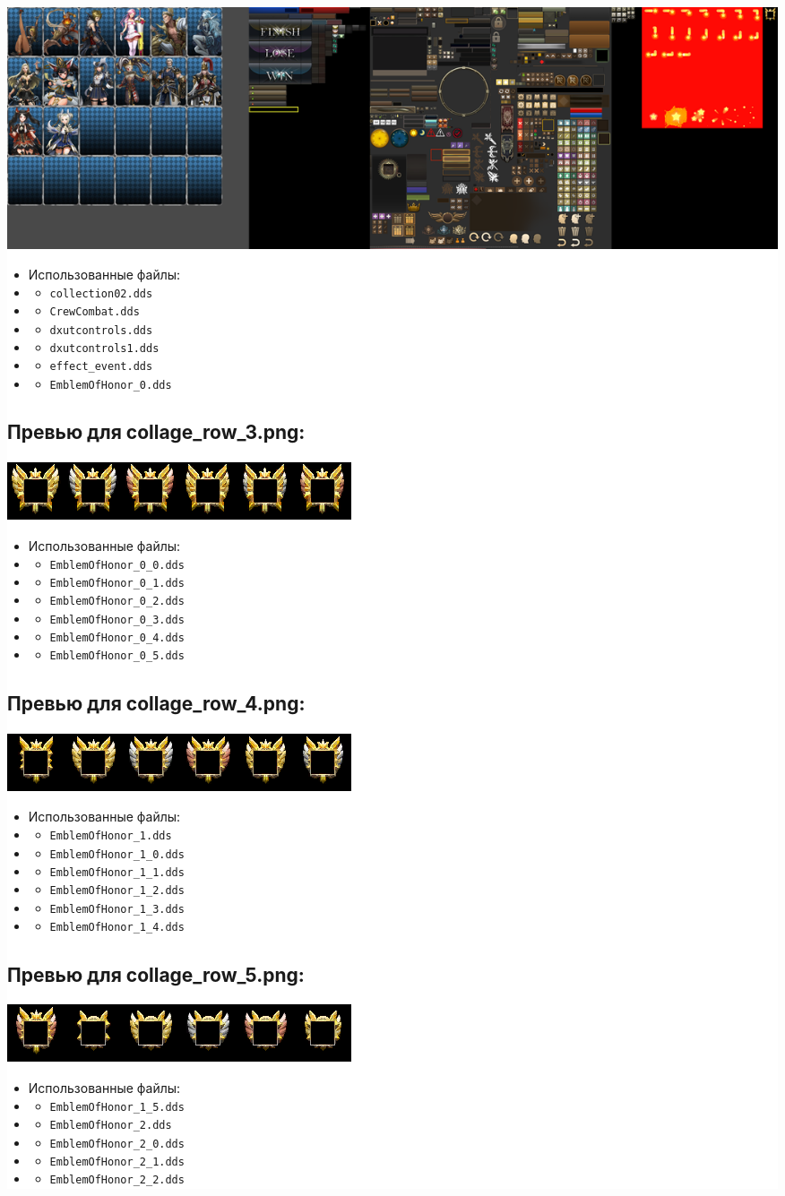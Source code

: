 ![collage_row_2.png](collage_row_2.png)
- Использованные файлы:
- - ``` collection02.dds ```
- - ``` CrewCombat.dds ```
- - ``` dxutcontrols.dds ```
- - ``` dxutcontrols1.dds ```
- - ``` effect_event.dds ```
- - ``` EmblemOfHonor_0.dds ```
## Превью для collage_row_3.png:
![collage_row_3.png](collage_row_3.png)
- Использованные файлы:
- - ``` EmblemOfHonor_0_0.dds ```
- - ``` EmblemOfHonor_0_1.dds ```
- - ``` EmblemOfHonor_0_2.dds ```
- - ``` EmblemOfHonor_0_3.dds ```
- - ``` EmblemOfHonor_0_4.dds ```
- - ``` EmblemOfHonor_0_5.dds ```
## Превью для collage_row_4.png:
![collage_row_4.png](collage_row_4.png)
- Использованные файлы:
- - ``` EmblemOfHonor_1.dds ```
- - ``` EmblemOfHonor_1_0.dds ```
- - ``` EmblemOfHonor_1_1.dds ```
- - ``` EmblemOfHonor_1_2.dds ```
- - ``` EmblemOfHonor_1_3.dds ```
- - ``` EmblemOfHonor_1_4.dds ```
## Превью для collage_row_5.png:
![collage_row_5.png](collage_row_5.png)
- Использованные файлы:
- - ``` EmblemOfHonor_1_5.dds ```
- - ``` EmblemOfHonor_2.dds ```
- - ``` EmblemOfHonor_2_0.dds ```
- - ``` EmblemOfHonor_2_1.dds ```
- - ``` EmblemOfHonor_2_2.dds ```